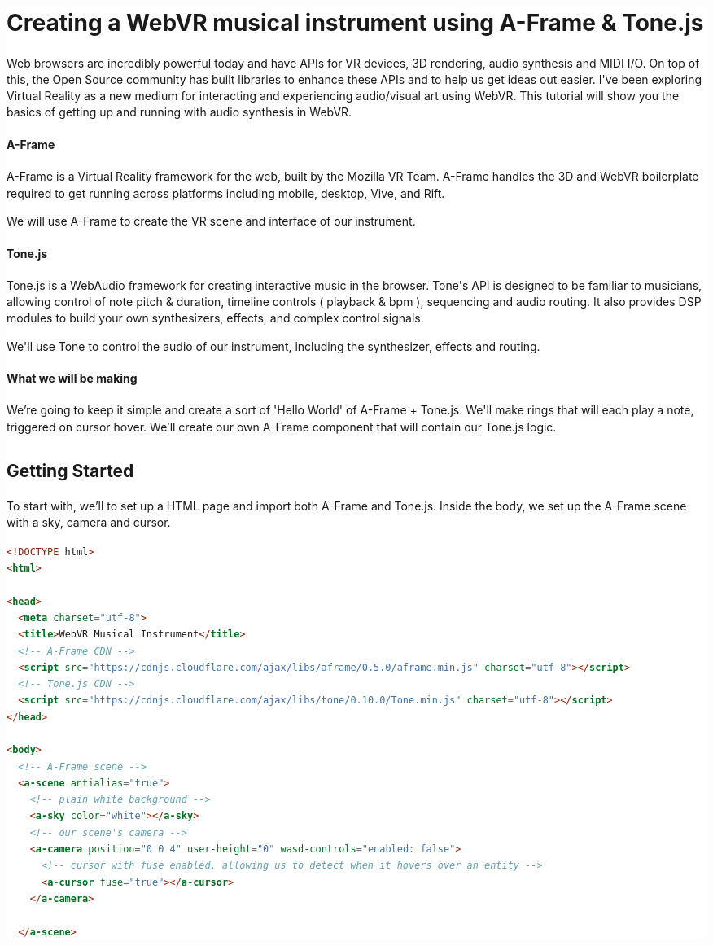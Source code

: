 # Creating a WebVR musical instrument using A-Frame & Tone.js

Web browsers are incredibly powerful today and have APIs for VR devices, 3D rendering, audio synthesis and MIDI I/O. On top of this, the Open Source community has built libraries to enhance these APIs and to help us get ideas out easier. I've been exploring Virtual Reality as a new medium for interacting and experiencing audio/visual art using WebVR. This tutorial will show you the basics of getting up and running with audio synthesis in WebVR.

#### A-Frame

[A-Frame](https://aframe.io) is a Virtual Reality framework for the web, built by the Mozilla VR Team. A-Frame handles the 3D and WebVR boilerplate required to get running across platforms including mobile, desktop, Vive, and Rift.

We will use A-Frame to create the VR scene and interface of our instrument.

#### Tone.js

[Tone.js](https://tonejs.github.io) is a WebAudio framework for creating interactive music in the browser. Tone's API is designed to be familiar to musicians, allowing control of note pitch & duration, timeline controls ( playback & bpm ), sequencing and audio routing. It also provides DSP modules to build your own synthesizers, effects, and complex control signals.

We'll use Tone to control the audio of our instrument, including the synthesizer, effects and routing.

#### What we will be making

We’re going to keep it simple and create a sort of 'Hello World' of A-Frame + Tone.js. We'll make rings that will each play a note, triggered on cursor hover. We’ll create our own A-Frame component that will contain our Tone.js logic.

## Getting Started

To start with, we’ll to set up a HTML page and import both A-Frame and Tone.js. Inside the body, we set up the A-Frame scene with a sky, camera and cursor.

```html
<!DOCTYPE html>
<html>

<head>
  <meta charset="utf-8">
  <title>WebVR Musical Instrument</title>
  <!-- A-Frame CDN -->
  <script src="https://cdnjs.cloudflare.com/ajax/libs/aframe/0.5.0/aframe.min.js" charset="utf-8"></script>
  <!-- Tone.js CDN -->
  <script src="https://cdnjs.cloudflare.com/ajax/libs/tone/0.10.0/Tone.min.js" charset="utf-8"></script>
</head>

<body>
  <!-- A-Frame scene -->
  <a-scene antialias="true">
    <!-- plain white background -->
    <a-sky color="white"></a-sky>
    <!-- our scene's camera -->
    <a-camera position="0 0 4" user-height="0" wasd-controls="enabled: false">
      <!-- cursor with fuse enabled, allowing us to detect when it hovers over an entity -->
      <a-cursor fuse="true"></a-cursor>
    </a-camera>

  </a-scene>
```